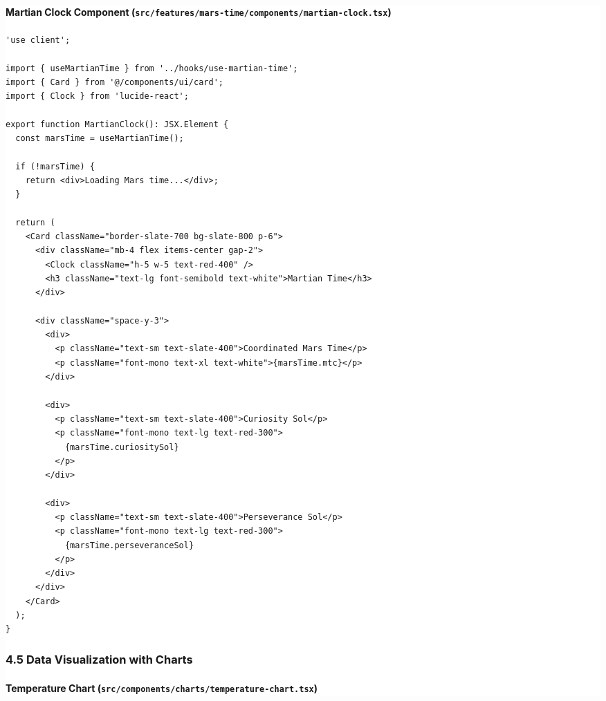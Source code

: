 #### Martian Clock Component (`src/features/mars-time/components/martian-clock.tsx`)

```tsx
'use client';

import { useMartianTime } from '../hooks/use-martian-time';
import { Card } from '@/components/ui/card';
import { Clock } from 'lucide-react';

export function MartianClock(): JSX.Element {
  const marsTime = useMartianTime();

  if (!marsTime) {
    return <div>Loading Mars time...</div>;
  }

  return (
    <Card className="border-slate-700 bg-slate-800 p-6">
      <div className="mb-4 flex items-center gap-2">
        <Clock className="h-5 w-5 text-red-400" />
        <h3 className="text-lg font-semibold text-white">Martian Time</h3>
      </div>

      <div className="space-y-3">
        <div>
          <p className="text-sm text-slate-400">Coordinated Mars Time</p>
          <p className="font-mono text-xl text-white">{marsTime.mtc}</p>
        </div>

        <div>
          <p className="text-sm text-slate-400">Curiosity Sol</p>
          <p className="font-mono text-lg text-red-300">
            {marsTime.curiositySol}
          </p>
        </div>

        <div>
          <p className="text-sm text-slate-400">Perseverance Sol</p>
          <p className="font-mono text-lg text-red-300">
            {marsTime.perseveranceSol}
          </p>
        </div>
      </div>
    </Card>
  );
}
```

### 4.5 Data Visualization with Charts

#### Temperature Chart (`src/components/charts/temperature-chart.tsx`)
